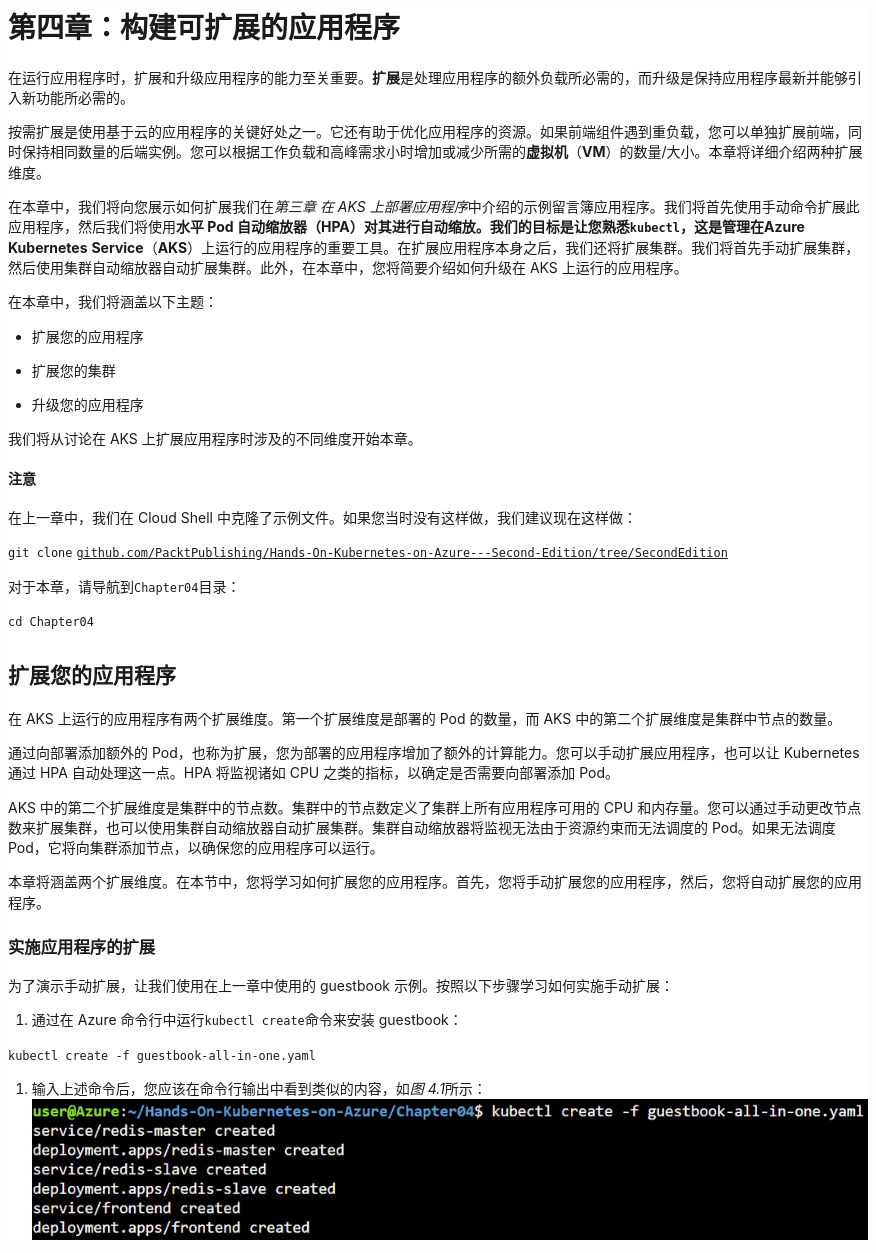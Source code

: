 # 第四章：构建可扩展的应用程序

在运行应用程序时，扩展和升级应用程序的能力至关重要。**扩展**是处理应用程序的额外负载所必需的，而升级是保持应用程序最新并能够引入新功能所必需的。

按需扩展是使用基于云的应用程序的关键好处之一。它还有助于优化应用程序的资源。如果前端组件遇到重负载，您可以单独扩展前端，同时保持相同数量的后端实例。您可以根据工作负载和高峰需求小时增加或减少所需的**虚拟机**（**VM**）的数量/大小。本章将详细介绍两种扩展维度。

在本章中，我们将向您展示如何扩展我们在*第三章* *在 AKS 上部署应用程序*中介绍的示例留言簿应用程序。我们将首先使用手动命令扩展此应用程序，然后我们将使用**水平 Pod 自动缩放器（HPA）**对其进行自动缩放。我们的目标是让您熟悉`kubectl`，这是管理在**Azure Kubernetes** **Service**（**AKS**）上运行的应用程序的重要工具。在扩展应用程序本身之后，我们还将扩展集群。我们将首先手动扩展集群，然后使用集群自动缩放器自动扩展集群。此外，在本章中，您将简要介绍如何升级在 AKS 上运行的应用程序。

在本章中，我们将涵盖以下主题：

+   扩展您的应用程序

+   扩展您的集群

+   升级您的应用程序

我们将从讨论在 AKS 上扩展应用程序时涉及的不同维度开始本章。

#### 注意

在上一章中，我们在 Cloud Shell 中克隆了示例文件。如果您当时没有这样做，我们建议现在这样做：

`git clone` [`github.com/PacktPublishing/Hands-On-Kubernetes-on-Azure---Second-Edition/tree/SecondEdition`](https://github.com/PacktPublishing/Hands-On-Kubernetes-on-Azure---Second-Edition/tree/SecondEdition)

对于本章，请导航到`Chapter04`目录：

`cd Chapter04`

## 扩展您的应用程序

在 AKS 上运行的应用程序有两个扩展维度。第一个扩展维度是部署的 Pod 的数量，而 AKS 中的第二个扩展维度是集群中节点的数量。

通过向部署添加额外的 Pod，也称为扩展，您为部署的应用程序增加了额外的计算能力。您可以手动扩展应用程序，也可以让 Kubernetes 通过 HPA 自动处理这一点。HPA 将监视诸如 CPU 之类的指标，以确定是否需要向部署添加 Pod。

AKS 中的第二个扩展维度是集群中的节点数。集群中的节点数定义了集群上所有应用程序可用的 CPU 和内存量。您可以通过手动更改节点数来扩展集群，也可以使用集群自动缩放器自动扩展集群。集群自动缩放器将监视无法由于资源约束而无法调度的 Pod。如果无法调度 Pod，它将向集群添加节点，以确保您的应用程序可以运行。

本章将涵盖两个扩展维度。在本节中，您将学习如何扩展您的应用程序。首先，您将手动扩展您的应用程序，然后，您将自动扩展您的应用程序。

### 实施应用程序的扩展

为了演示手动扩展，让我们使用在上一章中使用的 guestbook 示例。按照以下步骤学习如何实施手动扩展：

1.  通过在 Azure 命令行中运行`kubectl create`命令来安装 guestbook：

```
kubectl create -f guestbook-all-in-one.yaml
```

1.  输入上述命令后，您应该在命令行输出中看到类似的内容，如*图 4.1*所示：![当您执行该命令时，您的命令行输出将列出已创建的服务和部署。](img/Figure_4.1.jpg)
